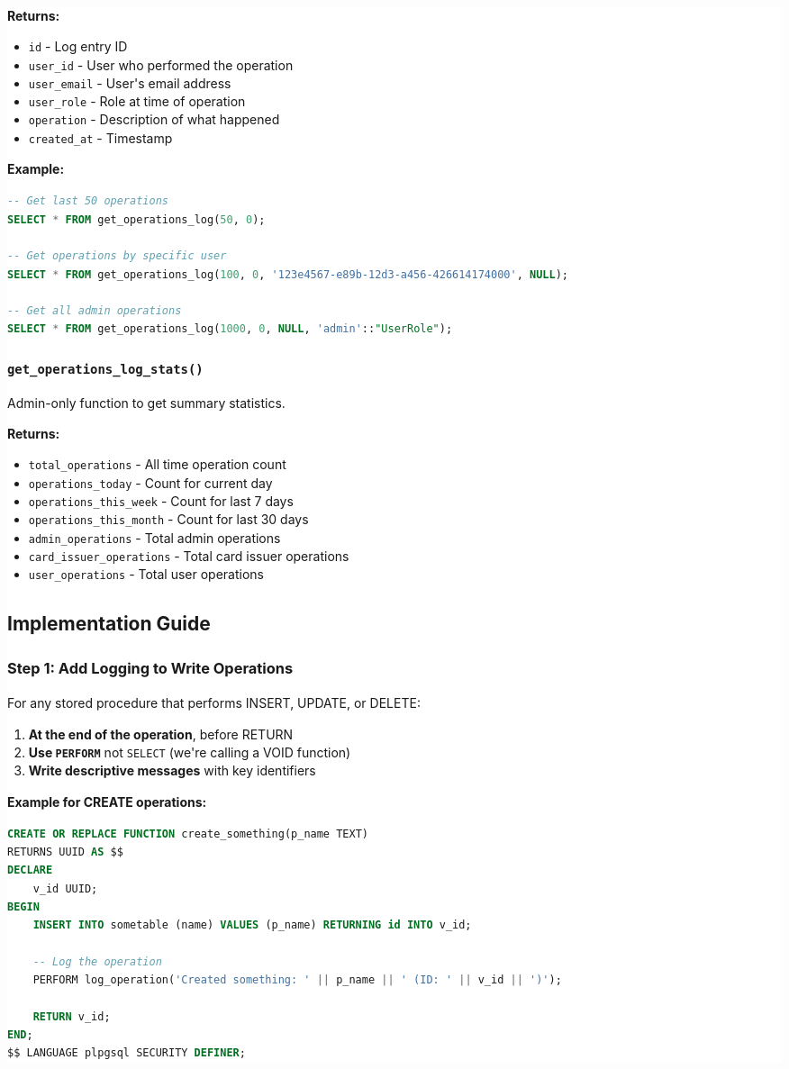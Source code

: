 **Returns:**
- `id` - Log entry ID
- `user_id` - User who performed the operation
- `user_email` - User's email address
- `user_role` - Role at time of operation
- `operation` - Description of what happened
- `created_at` - Timestamp

**Example:**
```sql
-- Get last 50 operations
SELECT * FROM get_operations_log(50, 0);

-- Get operations by specific user
SELECT * FROM get_operations_log(100, 0, '123e4567-e89b-12d3-a456-426614174000', NULL);

-- Get all admin operations
SELECT * FROM get_operations_log(1000, 0, NULL, 'admin'::"UserRole");
```

### `get_operations_log_stats()`
Admin-only function to get summary statistics.

**Returns:**
- `total_operations` - All time operation count
- `operations_today` - Count for current day
- `operations_this_week` - Count for last 7 days
- `operations_this_month` - Count for last 30 days
- `admin_operations` - Total admin operations
- `card_issuer_operations` - Total card issuer operations
- `user_operations` - Total user operations

## Implementation Guide

### Step 1: Add Logging to Write Operations

For any stored procedure that performs INSERT, UPDATE, or DELETE:

1. **At the end of the operation**, before RETURN
2. **Use `PERFORM`** not `SELECT` (we're calling a VOID function)
3. **Write descriptive messages** with key identifiers

**Example for CREATE operations:**
```sql
CREATE OR REPLACE FUNCTION create_something(p_name TEXT) 
RETURNS UUID AS $$
DECLARE
    v_id UUID;
BEGIN
    INSERT INTO sometable (name) VALUES (p_name) RETURNING id INTO v_id;
    
    -- Log the operation
    PERFORM log_operation('Created something: ' || p_name || ' (ID: ' || v_id || ')');
    
    RETURN v_id;
END;
$$ LANGUAGE plpgsql SECURITY DEFINER;
```
